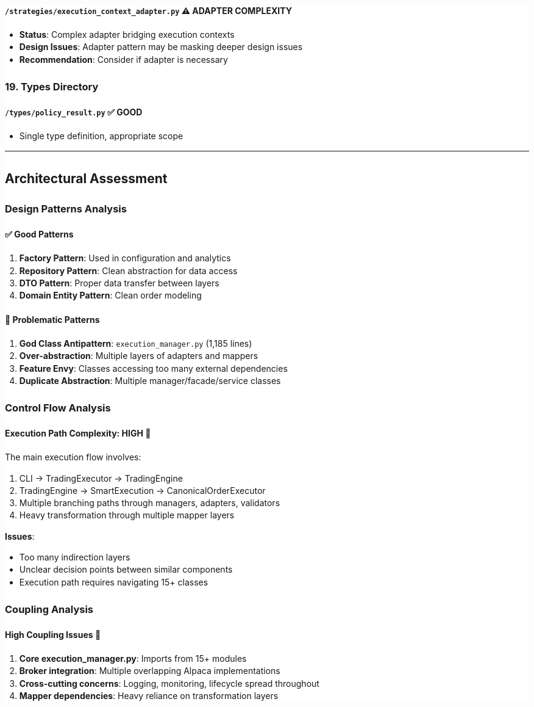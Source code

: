 #### `/strategies/execution_context_adapter.py` ⚠️ **ADAPTER COMPLEXITY**
- **Status**: Complex adapter bridging execution contexts
- **Design Issues**: Adapter pattern may be masking deeper design issues
- **Recommendation**: Consider if adapter is necessary

### 19. Types Directory

#### `/types/policy_result.py` ✅ **GOOD**
- Single type definition, appropriate scope

---

## Architectural Assessment

### Design Patterns Analysis

#### ✅ **Good Patterns**
1. **Factory Pattern**: Used in configuration and analytics
2. **Repository Pattern**: Clean abstraction for data access
3. **DTO Pattern**: Proper data transfer between layers
4. **Domain Entity Pattern**: Clean order modeling

#### 🚨 **Problematic Patterns**
1. **God Class Antipattern**: `execution_manager.py` (1,185 lines)
2. **Over-abstraction**: Multiple layers of adapters and mappers
3. **Feature Envy**: Classes accessing too many external dependencies
4. **Duplicate Abstraction**: Multiple manager/facade/service classes

### Control Flow Analysis

#### **Execution Path Complexity: HIGH** 🚨
The main execution flow involves:
1. CLI → TradingExecutor → TradingEngine
2. TradingEngine → SmartExecution → CanonicalOrderExecutor
3. Multiple branching paths through managers, adapters, validators
4. Heavy transformation through multiple mapper layers

**Issues**:
- Too many indirection layers
- Unclear decision points between similar components
- Execution path requires navigating 15+ classes

### Coupling Analysis

#### **High Coupling Issues** 🚨
1. **Core execution_manager.py**: Imports from 15+ modules
2. **Broker integration**: Multiple overlapping Alpaca implementations
3. **Cross-cutting concerns**: Logging, monitoring, lifecycle spread throughout
4. **Mapper dependencies**: Heavy reliance on transformation layers
